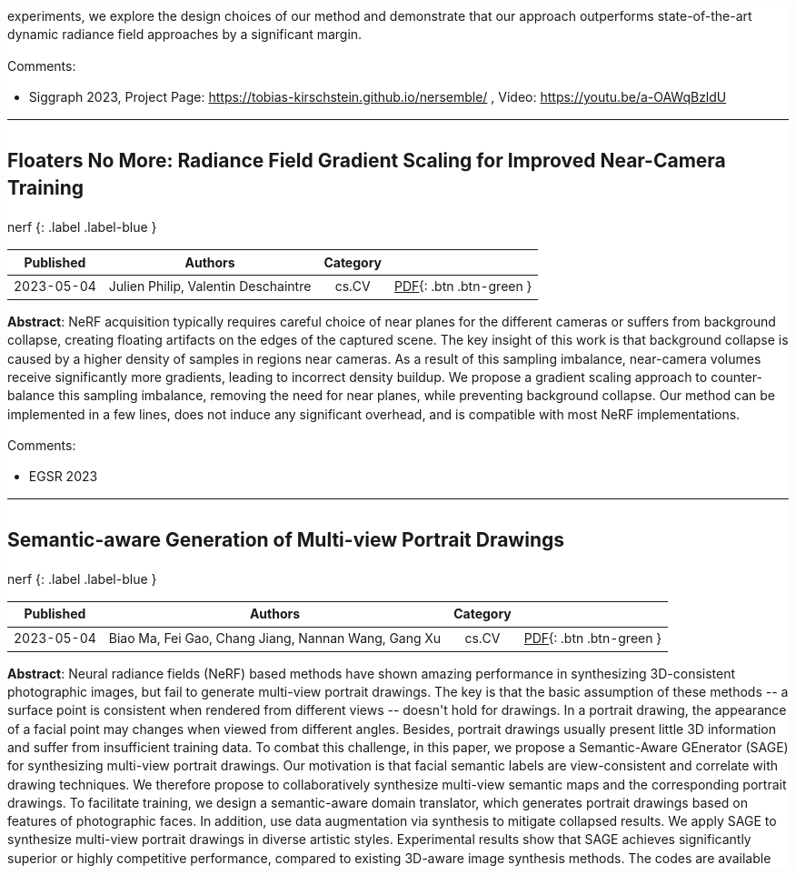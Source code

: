 experiments, we explore the design choices of our method and demonstrate that
our approach outperforms state-of-the-art dynamic radiance field approaches by
a significant margin.

Comments:
- Siggraph 2023, Project Page:
  https://tobias-kirschstein.github.io/nersemble/ , Video:
  https://youtu.be/a-OAWqBzldU

---

## Floaters No More: Radiance Field Gradient Scaling for Improved  Near-Camera Training

nerf
{: .label .label-blue }

| Published | Authors | Category | |
|:---:|:---:|:---:|:---:|
| 2023-05-04 | Julien Philip, Valentin Deschaintre | cs.CV | [PDF](http://arxiv.org/pdf/2305.02756v2){: .btn .btn-green } |

**Abstract**: NeRF acquisition typically requires careful choice of near planes for the
different cameras or suffers from background collapse, creating floating
artifacts on the edges of the captured scene. The key insight of this work is
that background collapse is caused by a higher density of samples in regions
near cameras. As a result of this sampling imbalance, near-camera volumes
receive significantly more gradients, leading to incorrect density buildup. We
propose a gradient scaling approach to counter-balance this sampling imbalance,
removing the need for near planes, while preventing background collapse. Our
method can be implemented in a few lines, does not induce any significant
overhead, and is compatible with most NeRF implementations.

Comments:
- EGSR 2023

---

## Semantic-aware Generation of Multi-view Portrait Drawings

nerf
{: .label .label-blue }

| Published | Authors | Category | |
|:---:|:---:|:---:|:---:|
| 2023-05-04 | Biao Ma, Fei Gao, Chang Jiang, Nannan Wang, Gang Xu | cs.CV | [PDF](http://arxiv.org/pdf/2305.02618v1){: .btn .btn-green } |

**Abstract**: Neural radiance fields (NeRF) based methods have shown amazing performance in
synthesizing 3D-consistent photographic images, but fail to generate multi-view
portrait drawings. The key is that the basic assumption of these methods -- a
surface point is consistent when rendered from different views -- doesn't hold
for drawings. In a portrait drawing, the appearance of a facial point may
changes when viewed from different angles. Besides, portrait drawings usually
present little 3D information and suffer from insufficient training data. To
combat this challenge, in this paper, we propose a Semantic-Aware GEnerator
(SAGE) for synthesizing multi-view portrait drawings. Our motivation is that
facial semantic labels are view-consistent and correlate with drawing
techniques. We therefore propose to collaboratively synthesize multi-view
semantic maps and the corresponding portrait drawings. To facilitate training,
we design a semantic-aware domain translator, which generates portrait drawings
based on features of photographic faces. In addition, use data augmentation via
synthesis to mitigate collapsed results. We apply SAGE to synthesize multi-view
portrait drawings in diverse artistic styles. Experimental results show that
SAGE achieves significantly superior or highly competitive performance,
compared to existing 3D-aware image synthesis methods. The codes are available